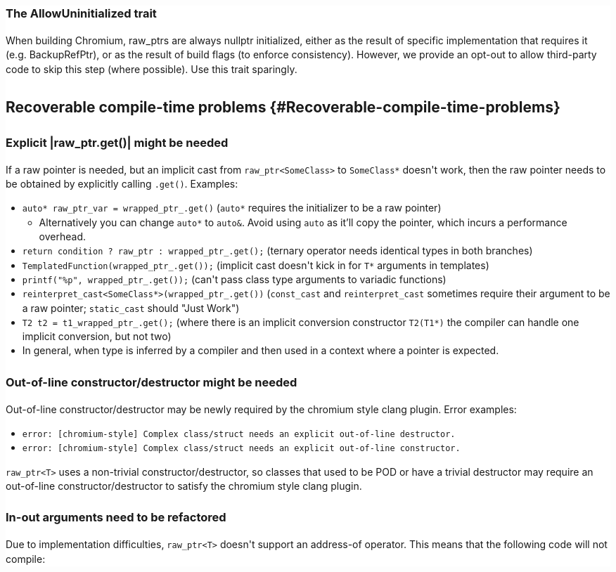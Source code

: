 ### The AllowUninitialized trait

When building Chromium, raw_ptrs are always nullptr initialized, either as
the result of specific implementation that requires it (e.g. BackupRefPtr),
or as the result of build flags (to enforce consistency). However, we provide
an opt-out to allow third-party code to skip this step (where possible). Use
this trait sparingly.

## Recoverable compile-time problems {#Recoverable-compile-time-problems}

### Explicit |raw_ptr.get()| might be needed

If a raw pointer is needed, but an implicit cast from `raw_ptr<SomeClass>` to
`SomeClass*` doesn't work, then the raw pointer needs to be obtained by explicitly
calling `.get()`. Examples:
- `auto* raw_ptr_var = wrapped_ptr_.get()` (`auto*` requires the initializer to
  be a raw pointer)
    - Alternatively you can change `auto*` to `auto&`. Avoid using `auto` as it’ll
      copy the pointer, which incurs a performance overhead.
- `return condition ? raw_ptr : wrapped_ptr_.get();` (ternary operator needs
  identical types in both branches)
- `TemplatedFunction(wrapped_ptr_.get());` (implicit cast doesn't kick in for
  `T*` arguments in templates)
- `printf("%p", wrapped_ptr_.get());` (can't pass class type arguments to
  variadic functions)
- `reinterpret_cast<SomeClass*>(wrapped_ptr_.get())` (`const_cast` and
  `reinterpret_cast` sometimes require their argument to be a raw pointer;
  `static_cast` should "Just Work")
- `T2 t2 = t1_wrapped_ptr_.get();` (where there is an implicit conversion
  constructor `T2(T1*)` the compiler can handle one implicit conversion, but not
  two)
- In general, when type is inferred by a compiler and then used in a context
  where a pointer is expected.

### Out-of-line constructor/destructor might be needed

Out-of-line constructor/destructor may be newly required by the chromium style
clang plugin.  Error examples:
- `error: [chromium-style] Complex class/struct needs an explicit out-of-line
  destructor.`
- `error: [chromium-style] Complex class/struct needs an explicit out-of-line
  constructor.`

`raw_ptr<T>` uses a non-trivial constructor/destructor, so classes that used to
be POD or have a trivial destructor may require an out-of-line
constructor/destructor to satisfy the chromium style clang plugin.


### In-out arguments need to be refactored

Due to implementation difficulties,
`raw_ptr<T>` doesn't support an address-of operator.
This means that the following code will not compile:


[raw-ptr-noop-impl]: https://source.chromium.org/search?q=class:RawPtrNoOpImpl&ss=chromium
[is-brp-active]: https://source.chromium.org/search?q=func:RawPtrBackupRefImpl::IsSupportedAndNotNull&ss=chromium